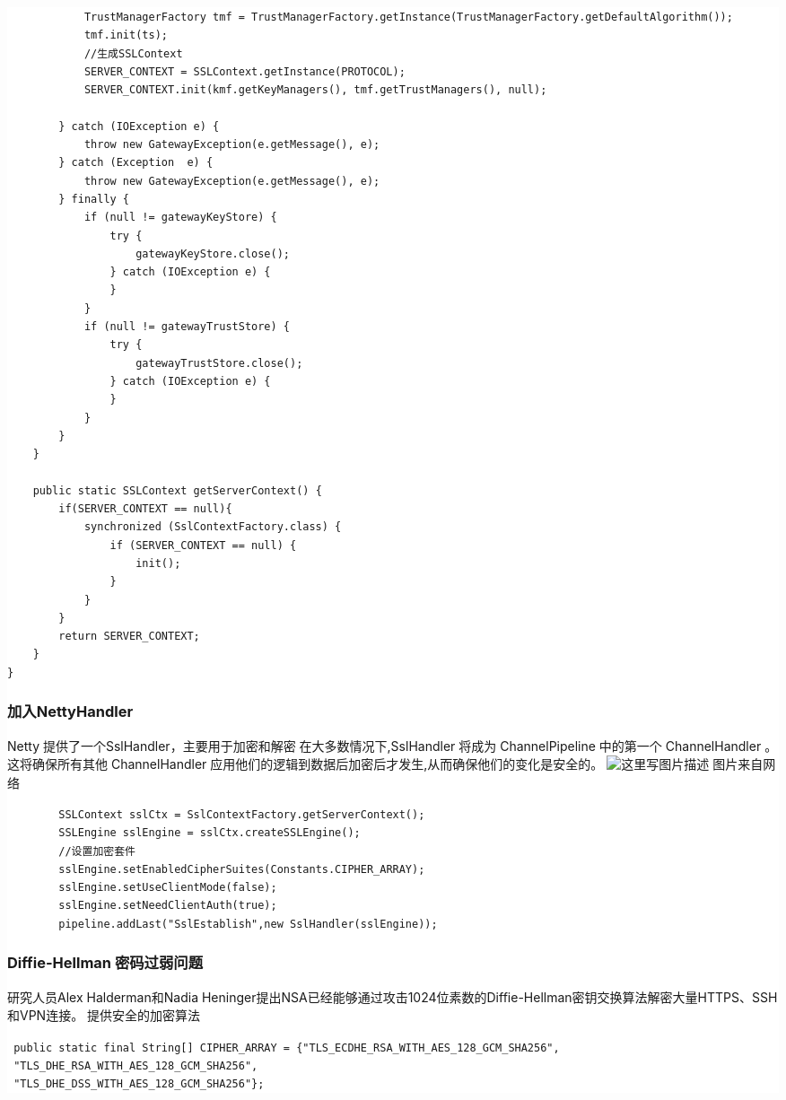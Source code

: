 ```
            TrustManagerFactory tmf = TrustManagerFactory.getInstance(TrustManagerFactory.getDefaultAlgorithm());
            tmf.init(ts);
			//生成SSLContext
            SERVER_CONTEXT = SSLContext.getInstance(PROTOCOL);
            SERVER_CONTEXT.init(kmf.getKeyManagers(), tmf.getTrustManagers(), null);

        } catch (IOException e) {
            throw new GatewayException(e.getMessage(), e);
        } catch (Exception  e) {
            throw new GatewayException(e.getMessage(), e);
        } finally {
            if (null != gatewayKeyStore) {
                try {
                    gatewayKeyStore.close();
                } catch (IOException e) {
                }
            }
            if (null != gatewayTrustStore) {
                try {
                    gatewayTrustStore.close();
                } catch (IOException e) {
                }
            }
        }
    }

    public static SSLContext getServerContext() {
        if(SERVER_CONTEXT == null){
            synchronized (SslContextFactory.class) {
                if (SERVER_CONTEXT == null) {
                    init();
                }
            }
        }
        return SERVER_CONTEXT;
    }
}
```
### 加入NettyHandler
Netty 提供了一个SslHandler，主要用于加密和解密
在大多数情况下,SslHandler 将成为 ChannelPipeline 中的第一个 ChannelHandler 。这将确保所有其他 ChannelHandler 应用他们的逻辑到数据后加密后才发生,从而确保他们的变化是安全的。
![这里写图片描述](http://roy-markdown.oss-cn-qingdao.aliyuncs.com/netty-ssl-config/1.jpg)
图片来自网络
```
		SSLContext sslCtx = SslContextFactory.getServerContext();
        SSLEngine sslEngine = sslCtx.createSSLEngine();
        //设置加密套件
        sslEngine.setEnabledCipherSuites(Constants.CIPHER_ARRAY);
        sslEngine.setUseClientMode(false);
        sslEngine.setNeedClientAuth(true);
        pipeline.addLast("SslEstablish",new SslHandler(sslEngine));
```
###  Diffie-Hellman 密码过弱问题
研究人员Alex Halderman和Nadia Heninger提出NSA已经能够通过攻击1024位素数的Diffie-Hellman密钥交换算法解密大量HTTPS、SSH和VPN连接。
提供安全的加密算法
```
 public static final String[] CIPHER_ARRAY = {"TLS_ECDHE_RSA_WITH_AES_128_GCM_SHA256",
 "TLS_DHE_RSA_WITH_AES_128_GCM_SHA256",
 "TLS_DHE_DSS_WITH_AES_128_GCM_SHA256"};
 ```